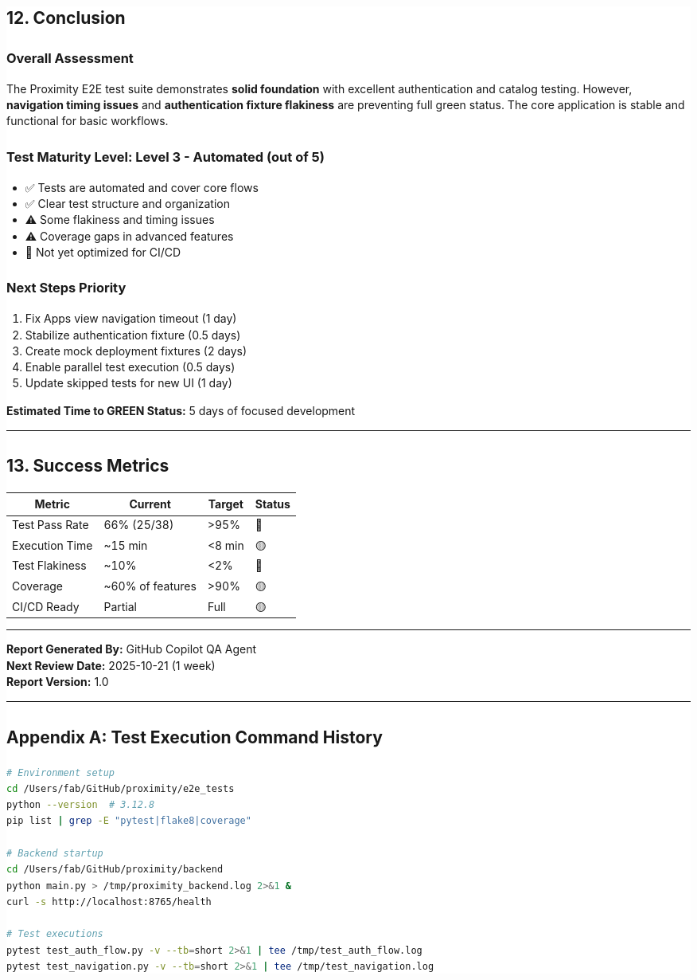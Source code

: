 
## 12. Conclusion

### Overall Assessment
The Proximity E2E test suite demonstrates **solid foundation** with excellent authentication and catalog testing. However, **navigation timing issues** and **authentication fixture flakiness** are preventing full green status. The core application is stable and functional for basic workflows.

### Test Maturity Level: **Level 3 - Automated** (out of 5)
- ✅ Tests are automated and cover core flows
- ✅ Clear test structure and organization
- ⚠️ Some flakiness and timing issues
- ⚠️ Coverage gaps in advanced features
- 🔴 Not yet optimized for CI/CD

### Next Steps Priority
1. Fix Apps view navigation timeout (1 day)
2. Stabilize authentication fixture (0.5 days)
3. Create mock deployment fixtures (2 days)
4. Enable parallel test execution (0.5 days)
5. Update skipped tests for new UI (1 day)

**Estimated Time to GREEN Status:** 5 days of focused development

---

## 13. Success Metrics

| Metric | Current | Target | Status |
| ------ | ------- | ------ | ------ |
| Test Pass Rate | 66% (25/38) | >95% | 🔴 |
| Execution Time | ~15 min | <8 min | 🟡 |
| Test Flakiness | ~10% | <2% | 🔴 |
| Coverage | ~60% of features | >90% | 🟡 |
| CI/CD Ready | Partial | Full | 🟡 |

---

**Report Generated By:** GitHub Copilot QA Agent  
**Next Review Date:** 2025-10-21 (1 week)  
**Report Version:** 1.0

---

## Appendix A: Test Execution Command History

```bash
# Environment setup
cd /Users/fab/GitHub/proximity/e2e_tests
python --version  # 3.12.8
pip list | grep -E "pytest|flake8|coverage"

# Backend startup
cd /Users/fab/GitHub/proximity/backend
python main.py > /tmp/proximity_backend.log 2>&1 &
curl -s http://localhost:8765/health

# Test executions
pytest test_auth_flow.py -v --tb=short 2>&1 | tee /tmp/test_auth_flow.log
pytest test_navigation.py -v --tb=short 2>&1 | tee /tmp/test_navigation.log
```